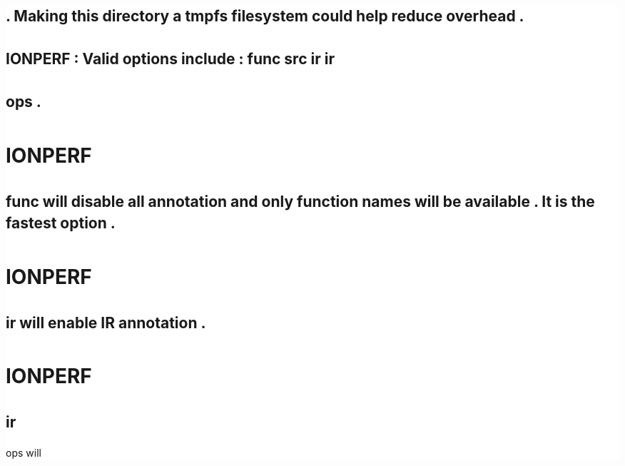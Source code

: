 .
Making
this
directory
a
tmpfs
filesystem
could
help
reduce
overhead
.
-
IONPERF
:
Valid
options
include
:
func
src
ir
ir
-
ops
.
-
IONPERF
=
func
will
disable
all
annotation
and
only
function
names
will
be
available
.
It
is
the
fastest
option
.
-
IONPERF
=
ir
will
enable
IR
annotation
.
-
IONPERF
=
ir
-
ops
will